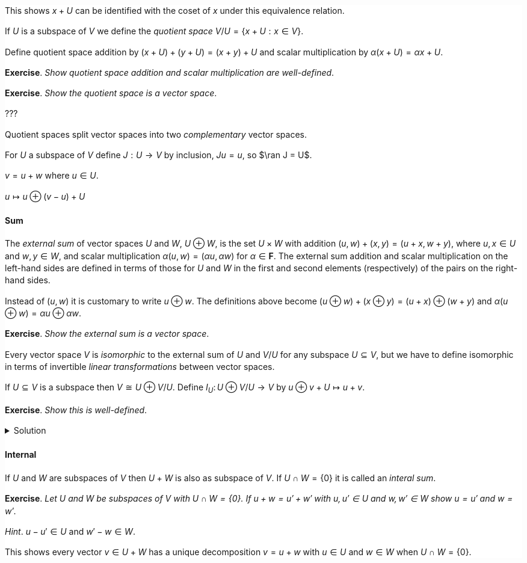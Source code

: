 This shows $x + U$ can be identified with the coset of $x$ under this equivalence relation.

If $U$ is a subspace of $V$ we define the _quotient space_
$V/U = \{x + U:x\in V\}$.

Define quotient space addition by $(x + U) + (y + U) = (x + y) + U$
and scalar multiplication by $\alpha (x + U) = \alpha x + U$.

__Exercise__. _Show quotient space addition and scalar multiplication are well-defined_.

__Exercise__. _Show the quotient space is a vector space_.

???

Quotient spaces split vector spaces into two _complementary_ vector spaces.

For $U$ a subspace of $V$ define $J:U\to V$ by inclusion, $Ju = u$, so $\ran J = U$.

$v = u + w$ where $u\in U$.

$u\mapsto u \oplus (v  - u) + U$

#### Sum

The _external sum_ of vector spaces $U$ and $W$, $U\oplus W$, is the set $U\times W$
with addition $(u,w) + (x, y) = (u + x, w + y)$, where $u,x\in U$
and $w,y\in W$, and scalar multiplication $\alpha (u, w) = (\alpha u,
\alpha w)$ for $\alpha \in\bm{F}$.  The external sum addition and scalar
multiplication on the left-hand sides are defined in terms of those for $U$
and $W$ in the first and second elements (respectively) of the pairs on
the right-hand sides.

Instead of $(u,w)$ it is customary to write $u\oplus w$. The definitions
above become $(u\oplus w) + (x\oplus y) = (u + x)\oplus(w + y)$ and
$\alpha (u\oplus w) = \alpha u\oplus \alpha w$.

__Exercise__. _Show the external sum is a vector space_.

Every vector space $V$ is _isomorphic_ to the external sum of $U$ and
$V/U$ for any subspace $U\subseteq V$, but we have to define isomorphic
in terms of invertible _linear transformations_ between vector spaces.

If $U\subseteq V$ is a subspace then $V\cong U\oplus V/U$.
Define $I_U\colon U\oplus V/U\to V$ by $u\oplus v+U\mapsto u + v$.

__Exercise__. _Show this is well-defined_.
<details><summary>Solution</summary></details>

#### Internal

If $U$ and $W$ are subspaces of $V$ then $U + W$ is also as subspace of $V$.
If $U\cap W = \{0\}$ it is called an _interal sum_.

__Exercise__. _Let $U$ and $W$ be subspaces of $V$ with $U\cap W = \{0\}$.
If $u + w = u' + w'$ with $u,u'\in U$ and $w,w'\in W$ show
$u = u'$ and $w = w'$_.

_Hint_. $u - u'\in U$ and $w' - w\in W$.

This shows every vector $v\in U + W$ has a unique decomposition $v = u + w$
with $u\in U$ and $w\in W$ when $U\cap W = \{0\}$.
